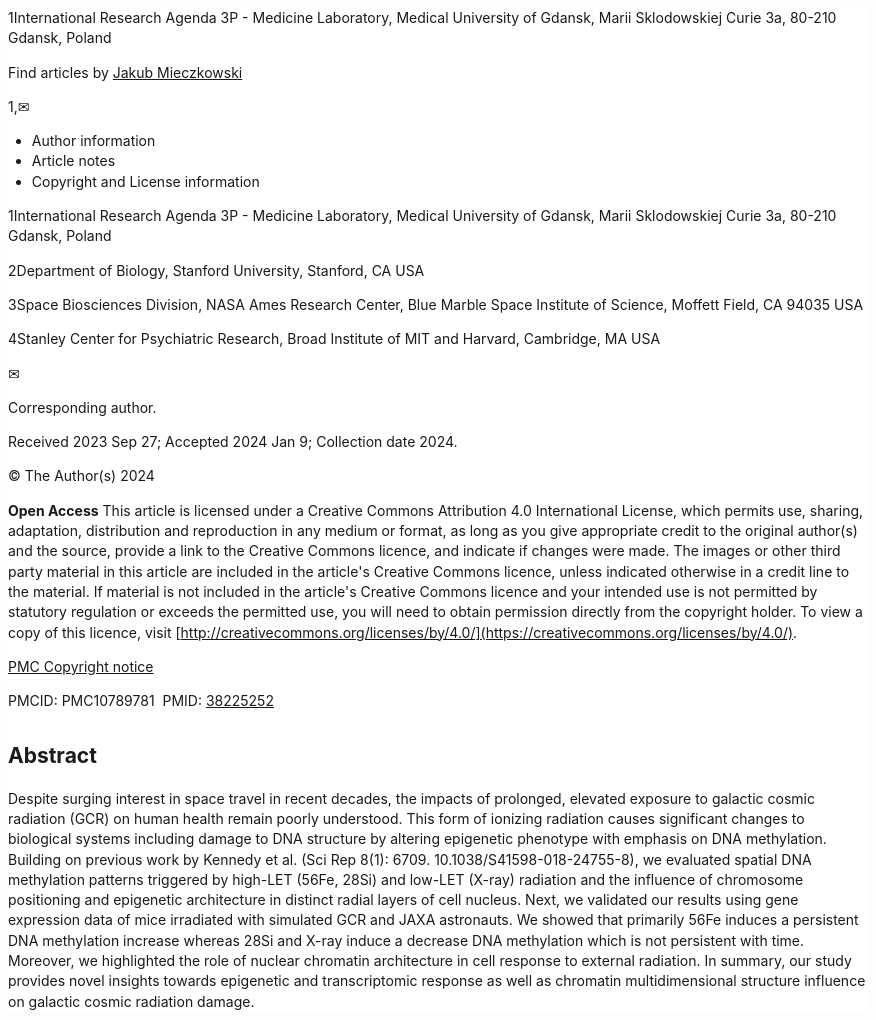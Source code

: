 1International Research Agenda 3P - Medicine Laboratory, Medical University of Gdansk, Marii Sklodowskiej Curie 3a, 80-210 Gdansk, Poland

Find articles by [Jakub Mieczkowski](https://pubmed.ncbi.nlm.nih.gov/?term=%22Mieczkowski%20J%22%5BAuthor%5D)

1,✉

* Author information
* Article notes
* Copyright and License information

1International Research Agenda 3P - Medicine Laboratory, Medical University of Gdansk, Marii Sklodowskiej Curie 3a, 80-210 Gdansk, Poland

2Department of Biology, Stanford University, Stanford, CA USA

3Space Biosciences Division, NASA Ames Research Center, Blue Marble Space Institute of Science, Moffett Field, CA 94035 USA

4Stanley Center for Psychiatric Research, Broad Institute of MIT and Harvard, Cambridge, MA USA

✉

Corresponding author.

Received 2023 Sep 27; Accepted 2024 Jan 9; Collection date 2024.

© The Author(s) 2024

**Open Access** This article is licensed under a Creative Commons Attribution 4.0 International License, which permits use, sharing, adaptation, distribution and reproduction in any medium or format, as long as you give appropriate credit to the original author(s) and the source, provide a link to the Creative Commons licence, and indicate if changes were made. The images or other third party material in this article are included in the article's Creative Commons licence, unless indicated otherwise in a credit line to the material. If material is not included in the article's Creative Commons licence and your intended use is not permitted by statutory regulation or exceeds the permitted use, you will need to obtain permission directly from the copyright holder. To view a copy of this licence, visit [http://creativecommons.org/licenses/by/4.0/](https://creativecommons.org/licenses/by/4.0/).

[PMC Copyright notice](/about/copyright/)

PMCID: PMC10789781  PMID: [38225252](https://pubmed.ncbi.nlm.nih.gov/38225252/)

## Abstract

Despite surging interest in space travel in recent decades, the impacts of prolonged, elevated exposure to galactic cosmic radiation (GCR) on human health remain poorly understood. This form of ionizing radiation causes significant changes to biological systems including damage to DNA structure by altering epigenetic phenotype with emphasis on DNA methylation. Building on previous work by Kennedy et al. (Sci Rep 8(1): 6709. 10.1038/S41598-018-24755-8), we evaluated spatial DNA methylation patterns triggered by high-LET (56Fe, 28Si) and low-LET (X-ray) radiation and the influence of chromosome positioning and epigenetic architecture in distinct radial layers of cell nucleus. Next, we validated our results using gene expression data of mice irradiated with simulated GCR and JAXA astronauts. We showed that primarily 56Fe induces a persistent DNA methylation increase whereas 28Si and X-ray induce a decrease DNA methylation which is not persistent with time. Moreover, we highlighted the role of nuclear chromatin architecture in cell response to external radiation. In summary, our study provides novel insights towards epigenetic and transcriptomic response as well as chromatin multidimensional structure influence on galactic cosmic radiation damage.
